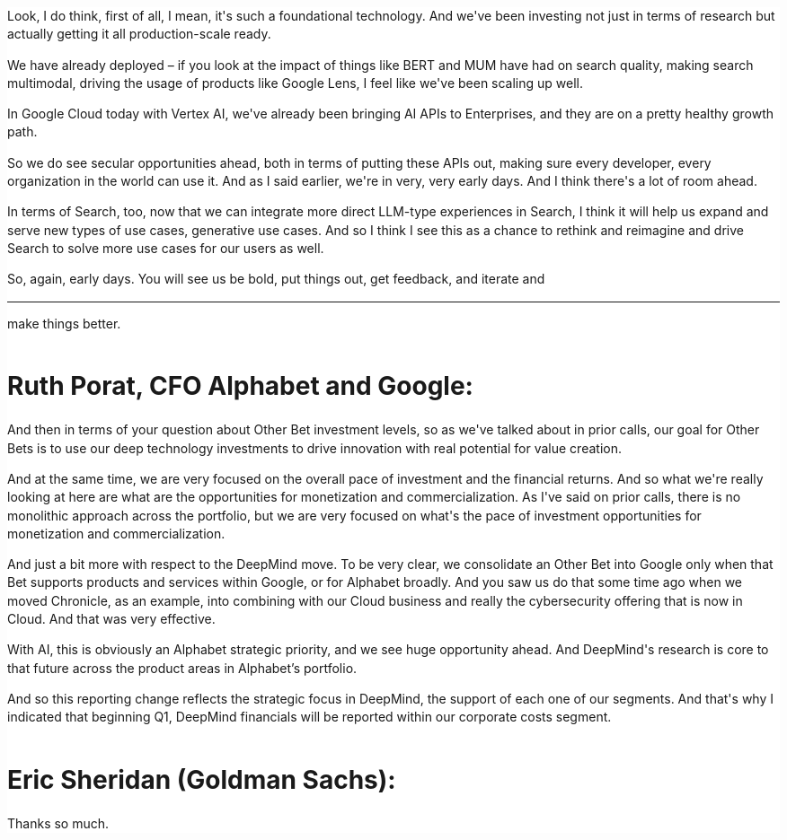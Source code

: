 Look, I do think, first of all, I mean, it's such a foundational technology. And we've been investing not just in terms of research but actually getting it all production-scale ready.

We have already deployed – if you look at the impact of things like BERT and MUM have had on search quality, making search multimodal, driving the usage of products like Google Lens, I feel like we've been scaling up well.

In Google Cloud today with Vertex AI, we've already been bringing AI APIs to Enterprises, and they are on a pretty healthy growth path.

So we do see secular opportunities ahead, both in terms of putting these APIs out, making sure every developer, every organization in the world can use it. And as I said earlier, we're in very, very early days. And I think there's a lot of room ahead.

In terms of Search, too, now that we can integrate more direct LLM-type experiences in Search, I think it will help us expand and serve new types of use cases, generative use cases. And so I think I see this as a chance to rethink and reimagine and drive Search to solve more use cases for our users as well.

So, again, early days. You will see us be bold, put things out, get feedback, and iterate and



---


make things better.

# Ruth Porat, CFO Alphabet and Google:

And then in terms of your question about Other Bet investment levels, so as we've talked about in prior calls, our goal for Other Bets is to use our deep technology investments to drive innovation with real potential for value creation.

And at the same time, we are very focused on the overall pace of investment and the financial returns. And so what we're really looking at here are what are the opportunities for monetization and commercialization. As I've said on prior calls, there is no monolithic approach across the portfolio, but we are very focused on what's the pace of investment opportunities for monetization and commercialization.

And just a bit more with respect to the DeepMind move. To be very clear, we consolidate an Other Bet into Google only when that Bet supports products and services within Google, or for Alphabet broadly. And you saw us do that some time ago when we moved Chronicle, as an example, into combining with our Cloud business and really the cybersecurity offering that is now in Cloud. And that was very effective.

With AI, this is obviously an Alphabet strategic priority, and we see huge opportunity ahead. And DeepMind's research is core to that future across the product areas in Alphabet’s portfolio.

And so this reporting change reflects the strategic focus in DeepMind, the support of each one of our segments. And that's why I indicated that beginning Q1, DeepMind financials will be reported within our corporate costs segment.

# Eric Sheridan (Goldman Sachs):

Thanks so much.
